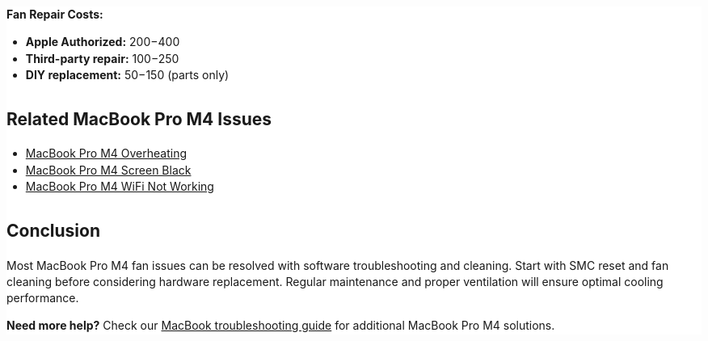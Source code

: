 **Fan Repair Costs:**
- **Apple Authorized:** $200-$400
- **Third-party repair:** $100-$250
- **DIY replacement:** $50-$150 (parts only)

## Related MacBook Pro M4 Issues

- [MacBook Pro M4 Overheating](/troubleshooting/iphone/macbook-pro-m4-overheating-fix)
- [MacBook Pro M4 Screen Black](/troubleshooting/iphone/macbook-pro-m4-screen-black)
- [MacBook Pro M4 WiFi Not Working](/troubleshooting/connectivity/macbook-pro-m4-wifi-not-working)

## Conclusion

Most MacBook Pro M4 fan issues can be resolved with software troubleshooting and cleaning. Start with SMC reset and fan cleaning before considering hardware replacement. Regular maintenance and proper ventilation will ensure optimal cooling performance.

**Need more help?** Check our [MacBook troubleshooting guide](/troubleshooting/iphone) for additional MacBook Pro M4 solutions.